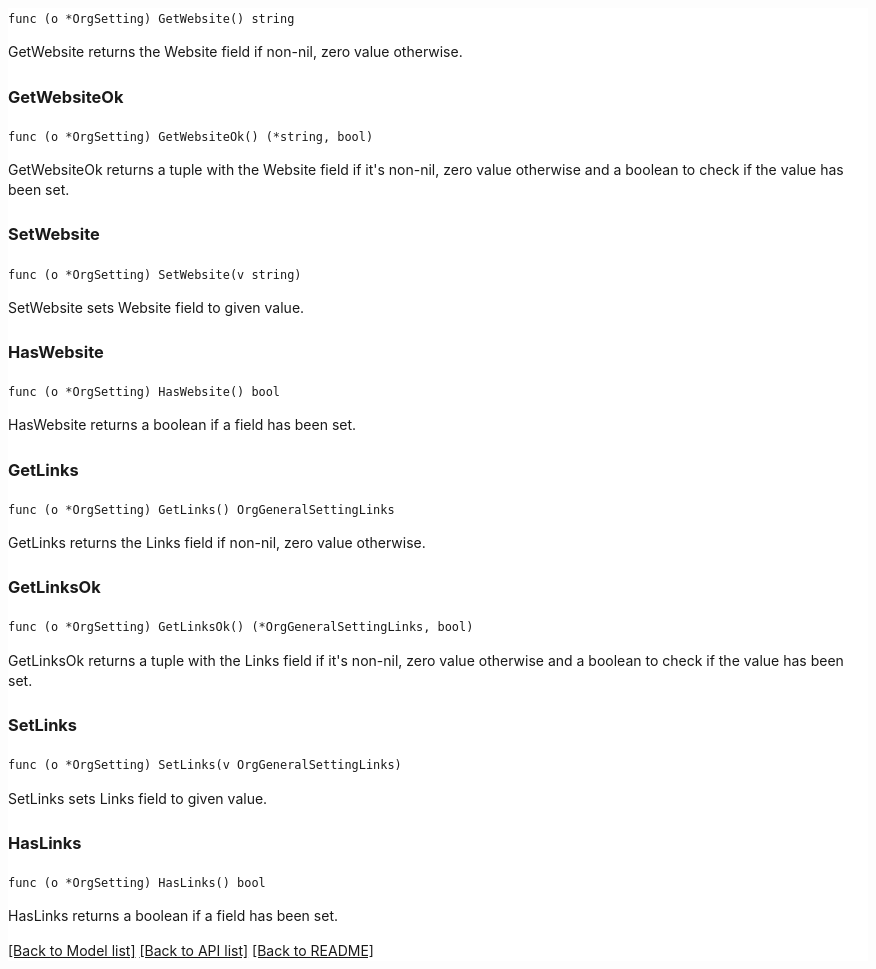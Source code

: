 `func (o *OrgSetting) GetWebsite() string`

GetWebsite returns the Website field if non-nil, zero value otherwise.

### GetWebsiteOk

`func (o *OrgSetting) GetWebsiteOk() (*string, bool)`

GetWebsiteOk returns a tuple with the Website field if it's non-nil, zero value otherwise
and a boolean to check if the value has been set.

### SetWebsite

`func (o *OrgSetting) SetWebsite(v string)`

SetWebsite sets Website field to given value.

### HasWebsite

`func (o *OrgSetting) HasWebsite() bool`

HasWebsite returns a boolean if a field has been set.

### GetLinks

`func (o *OrgSetting) GetLinks() OrgGeneralSettingLinks`

GetLinks returns the Links field if non-nil, zero value otherwise.

### GetLinksOk

`func (o *OrgSetting) GetLinksOk() (*OrgGeneralSettingLinks, bool)`

GetLinksOk returns a tuple with the Links field if it's non-nil, zero value otherwise
and a boolean to check if the value has been set.

### SetLinks

`func (o *OrgSetting) SetLinks(v OrgGeneralSettingLinks)`

SetLinks sets Links field to given value.

### HasLinks

`func (o *OrgSetting) HasLinks() bool`

HasLinks returns a boolean if a field has been set.


[[Back to Model list]](../README.md#documentation-for-models) [[Back to API list]](../README.md#documentation-for-api-endpoints) [[Back to README]](../README.md)



